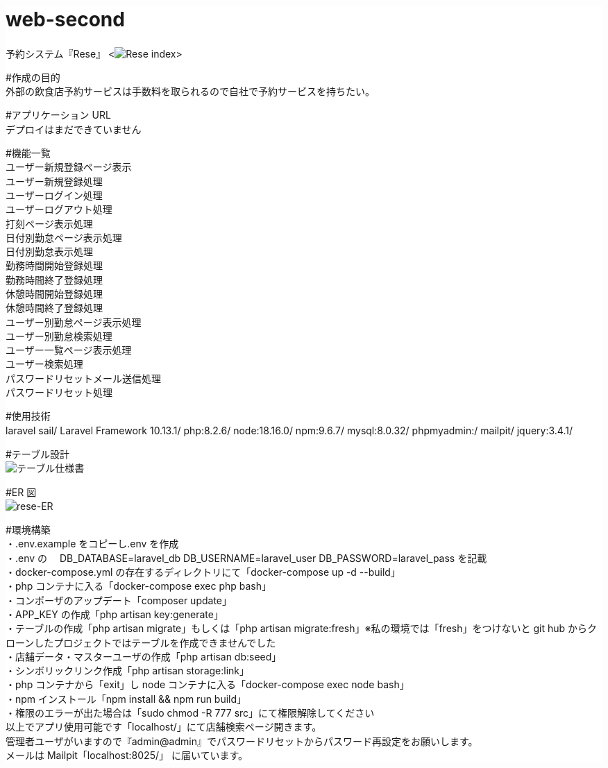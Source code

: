 # web-second

予約システム『Rese』
<<img width="1882" alt="Rese index" src="https://github.com/nojinogit/web-second/assets/127584258/9409a87d-d71e-406b-849f-ec3294d9b5d2">>

#作成の目的  
外部の飲食店予約サービスは手数料を取られるので自社で予約サービスを持ちたい。

#アプリケーション URL  
デプロイはまだできていません

#機能一覧  
ユーザー新規登録ページ表示  
ユーザー新規登録処理  
ユーザーログイン処理  
ユーザーログアウト処理  
打刻ページ表示処理  
日付別勤怠ページ表示処理  
日付別勤怠表示処理  
勤務時間開始登録処理  
勤務時間終了登録処理  
休憩時間開始登録処理  
休憩時間終了登録処理  
ユーザー別勤怠ページ表示処理  
ユーザー別勤怠検索処理  
ユーザー一覧ページ表示処理  
ユーザー検索処理  
パスワードリセットメール送信処理  
パスワードリセット処理

#使用技術  
laravel sail/
Laravel Framework 10.13.1/
php:8.2.6/
node:18.16.0/
npm:9.6.7/
mysql:8.0.32/
phpmyadmin:/
mailpit/
jquery:3.4.1/

#テーブル設計  
<img width="1083" alt="テーブル仕様書" src="https://github.com/nojinogit/web-second/assets/127584258/ef431b2a-bbc8-4586-8e1b-dd329cd234b7">

#ER 図  
<img width="624" alt="rese-ER" src="https://github.com/nojinogit/web-second/assets/127584258/4d2975c8-13dd-4688-8736-1776acdf2202">

#環境構築  
・.env.example をコピーし.env を作成  
・.env の　 DB_DATABASE=laravel_db DB_USERNAME=laravel_user DB_PASSWORD=laravel_pass を記載  
・docker-compose.yml の存在するディレクトリにて「docker-compose up -d --build」  
・php コンテナに入る「docker-compose exec php bash」  
・コンポーザのアップデート「composer update」  
・APP_KEY の作成「php artisan key:generate」  
・テーブルの作成「php artisan migrate」もしくは「php artisan migrate:fresh」※私の環境では「fresh」をつけないと git hub からクローンしたプロジェクトではテーブルを作成できませんでした  
・店舗データ・マスターユーザの作成「php artisan db:seed」  
・シンボリックリンク作成「php artisan storage:link」  
・php コンテナから「exit」し node コンテナに入る「docker-compose exec node bash」  
・npm インストール「npm install && npm run build」  
・権限のエラーが出た場合は「sudo chmod -R 777 src」にて権限解除してください  
以上でアプリ使用可能です「localhost/」にて店舗検索ページ開きます。  
管理者ユーザがいますので『admin@admin』でパスワードリセットからパスワード再設定をお願いします。  
メールは Mailpit「localhost:8025/」 に届いています。